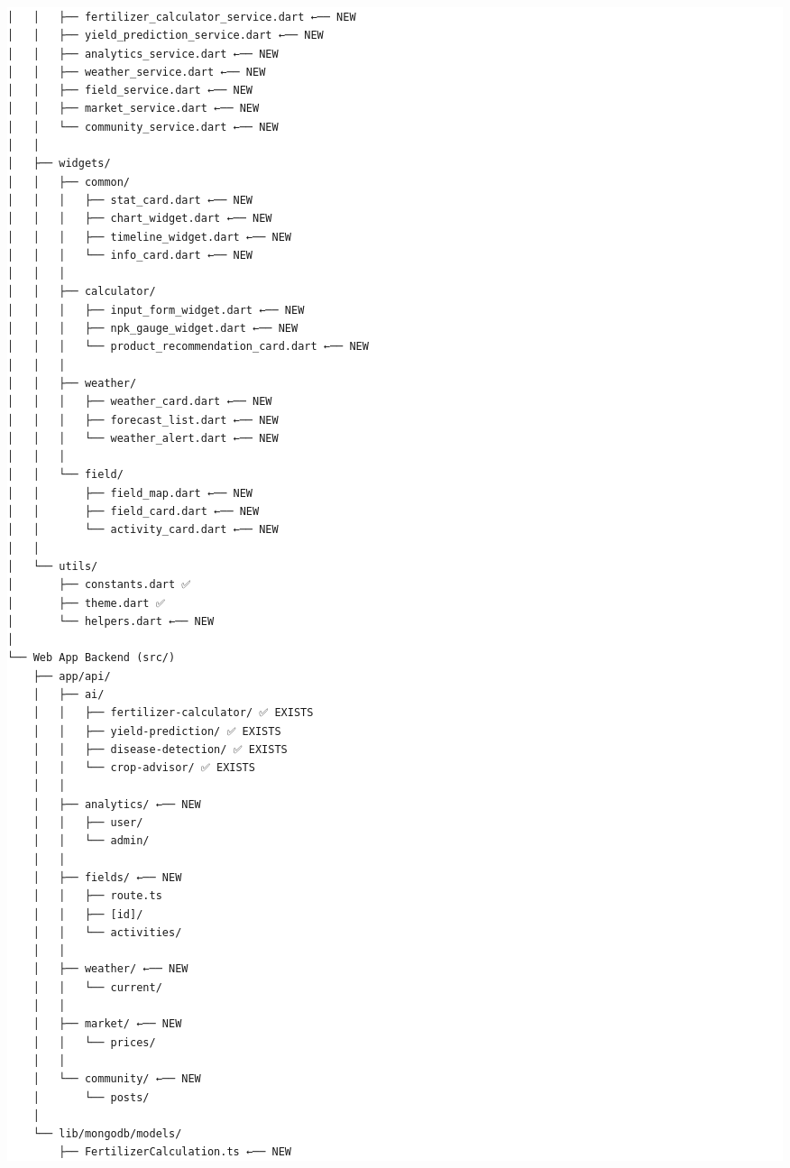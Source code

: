 ```
│   │   ├── fertilizer_calculator_service.dart ←── NEW
│   │   ├── yield_prediction_service.dart ←── NEW
│   │   ├── analytics_service.dart ←── NEW
│   │   ├── weather_service.dart ←── NEW
│   │   ├── field_service.dart ←── NEW
│   │   ├── market_service.dart ←── NEW
│   │   └── community_service.dart ←── NEW
│   │
│   ├── widgets/
│   │   ├── common/
│   │   │   ├── stat_card.dart ←── NEW
│   │   │   ├── chart_widget.dart ←── NEW
│   │   │   ├── timeline_widget.dart ←── NEW
│   │   │   └── info_card.dart ←── NEW
│   │   │
│   │   ├── calculator/
│   │   │   ├── input_form_widget.dart ←── NEW
│   │   │   ├── npk_gauge_widget.dart ←── NEW
│   │   │   └── product_recommendation_card.dart ←── NEW
│   │   │
│   │   ├── weather/
│   │   │   ├── weather_card.dart ←── NEW
│   │   │   ├── forecast_list.dart ←── NEW
│   │   │   └── weather_alert.dart ←── NEW
│   │   │
│   │   └── field/
│   │       ├── field_map.dart ←── NEW
│   │       ├── field_card.dart ←── NEW
│   │       └── activity_card.dart ←── NEW
│   │
│   └── utils/
│       ├── constants.dart ✅
│       ├── theme.dart ✅
│       └── helpers.dart ←── NEW
│
└── Web App Backend (src/)
    ├── app/api/
    │   ├── ai/
    │   │   ├── fertilizer-calculator/ ✅ EXISTS
    │   │   ├── yield-prediction/ ✅ EXISTS
    │   │   ├── disease-detection/ ✅ EXISTS
    │   │   └── crop-advisor/ ✅ EXISTS
    │   │
    │   ├── analytics/ ←── NEW
    │   │   ├── user/
    │   │   └── admin/
    │   │
    │   ├── fields/ ←── NEW
    │   │   ├── route.ts
    │   │   ├── [id]/
    │   │   └── activities/
    │   │
    │   ├── weather/ ←── NEW
    │   │   └── current/
    │   │
    │   ├── market/ ←── NEW
    │   │   └── prices/
    │   │
    │   └── community/ ←── NEW
    │       └── posts/
    │
    └── lib/mongodb/models/
        ├── FertilizerCalculation.ts ←── NEW
```